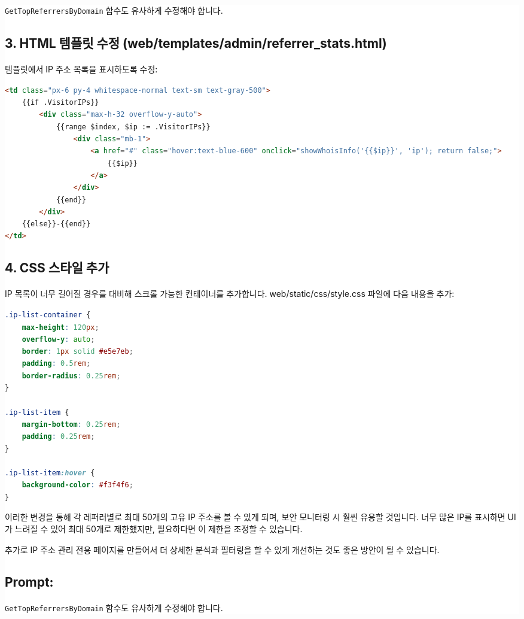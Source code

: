 `GetTopReferrersByDomain` 함수도 유사하게 수정해야 합니다.

## 3. HTML 템플릿 수정 (web/templates/admin/referrer_stats.html)

템플릿에서 IP 주소 목록을 표시하도록 수정:

```html
<td class="px-6 py-4 whitespace-normal text-sm text-gray-500">
    {{if .VisitorIPs}}
        <div class="max-h-32 overflow-y-auto">
            {{range $index, $ip := .VisitorIPs}}
                <div class="mb-1">
                    <a href="#" class="hover:text-blue-600" onclick="showWhoisInfo('{{$ip}}', 'ip'); return false;">
                        {{$ip}}
                    </a>
                </div>
            {{end}}
        </div>
    {{else}}-{{end}}
</td>
```

## 4. CSS 스타일 추가

IP 목록이 너무 길어질 경우를 대비해 스크롤 가능한 컨테이너를 추가합니다. web/static/css/style.css 파일에 다음 내용을 추가:

```css
.ip-list-container {
    max-height: 120px;
    overflow-y: auto;
    border: 1px solid #e5e7eb;
    padding: 0.5rem;
    border-radius: 0.25rem;
}

.ip-list-item {
    margin-bottom: 0.25rem;
    padding: 0.25rem;
}

.ip-list-item:hover {
    background-color: #f3f4f6;
}
```

이러한 변경을 통해 각 레퍼러별로 최대 50개의 고유 IP 주소를 볼 수 있게 되며, 보안 모니터링 시 훨씬 유용할 것입니다. 너무 많은 IP를 표시하면 UI가 느려질 수 있어 최대 50개로 제한했지만, 필요하다면 이 제한을 조정할 수 있습니다.

추가로 IP 주소 관리 전용 페이지를 만들어서 더 상세한 분석과 필터링을 할 수 있게 개선하는 것도 좋은 방안이 될 수 있습니다.

## Prompt:
`GetTopReferrersByDomain` 함수도 유사하게 수정해야 합니다. 
